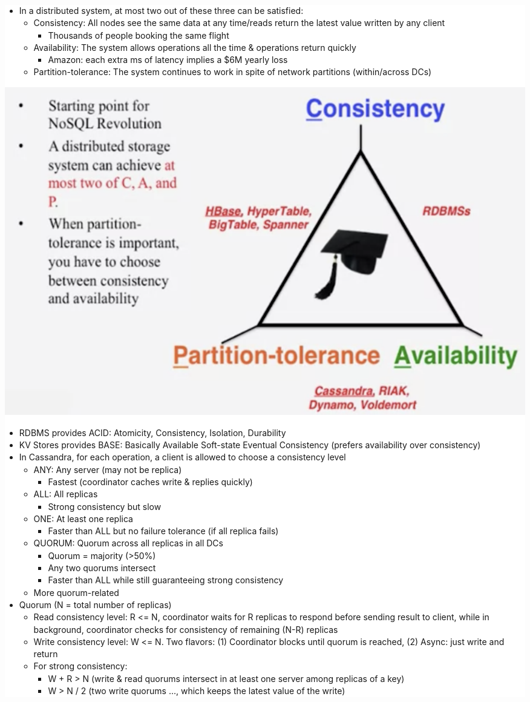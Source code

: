 * In a distributed system, at most two out of these three can be satisfied:
  * Consistency: All nodes see the same data at any time/reads return the latest value written by any client
    * Thousands of people booking the same flight
  * Availability: The system allows operations all the time & operations return quickly
    * Amazon: each extra ms of latency implies a $6M yearly loss
  * Partition-tolerance: The system continues to work in spite of network partitions (within/across DCs)

![CAP tradeoff](<../../.gitbook/assets/Screen Shot 2021-07-11 at 3.11.30 PM.png>)

* RDBMS provides ACID: Atomicity, Consistency, Isolation, Durability
* KV Stores provides BASE: Basically Available Soft-state Eventual Consistency (prefers availability over consistency)
* In Cassandra, for each operation, a client is allowed to choose a consistency level
  * ANY: Any server (may not be replica)
    * Fastest (coordinator caches write & replies quickly)
  * ALL: All replicas
    * Strong consistency but slow
  * ONE: At least one replica
    * Faster than ALL but no failure tolerance (if all replica fails)
  * QUORUM: Quorum across all replicas in all DCs
    * Quorum = majority (>50%)
    * Any two quorums intersect
    * Faster than ALL while still guaranteeing strong consistency
  * More quorum-related
* Quorum (N = total number of replicas)
  * Read consistency level: R <= N, coordinator waits for R replicas to respond before sending result to client, while in background, coordinator checks for consistency of remaining (N-R) replicas
  * Write consistency level: W <= N. Two flavors: (1) Coordinator blocks until quorum is reached, (2) Async: just write and return
  * For strong consistency:
    * W + R > N (write & read quorums intersect in at least one server among replicas of a key)
    * W > N / 2 (two write quorums ..., which keeps the latest value of the write)
